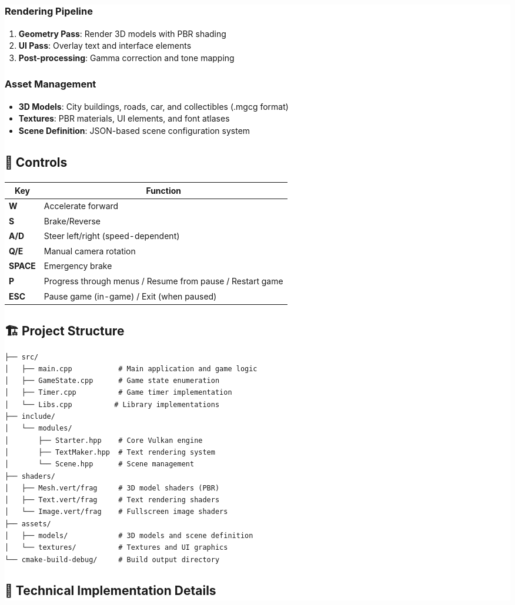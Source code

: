 ### Rendering Pipeline
1. **Geometry Pass**: Render 3D models with PBR shading
2. **UI Pass**: Overlay text and interface elements
3. **Post-processing**: Gamma correction and tone mapping

### Asset Management
- **3D Models**: City buildings, roads, car, and collectibles (.mgcg format)
- **Textures**: PBR materials, UI elements, and font atlases
- **Scene Definition**: JSON-based scene configuration system

## 🎯 Controls

| Key | Function |
|-----|----------|
| **W** | Accelerate forward |
| **S** | Brake/Reverse |
| **A/D** | Steer left/right (speed-dependent) |
| **Q/E** | Manual camera rotation |
| **SPACE** | Emergency brake |
| **P** | Progress through menus / Resume from pause / Restart game |
| **ESC** | Pause game (in-game) / Exit (when paused) |

## 🏗️ Project Structure

```
├── src/
│   ├── main.cpp           # Main application and game logic
│   ├── GameState.cpp      # Game state enumeration
│   ├── Timer.cpp          # Game timer implementation
│   └── Libs.cpp          # Library implementations
├── include/
│   └── modules/
│       ├── Starter.hpp    # Core Vulkan engine
│       ├── TextMaker.hpp  # Text rendering system
│       └── Scene.hpp      # Scene management
├── shaders/
│   ├── Mesh.vert/frag     # 3D model shaders (PBR)
│   ├── Text.vert/frag     # Text rendering shaders
│   └── Image.vert/frag    # Fullscreen image shaders
├── assets/
│   ├── models/            # 3D models and scene definition
│   └── textures/          # Textures and UI graphics
└── cmake-build-debug/     # Build output directory
```

## 🔧 Technical Implementation Details
